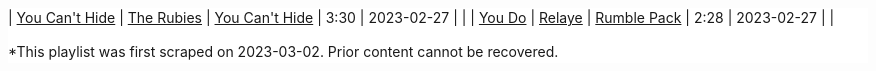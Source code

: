 | [You Can't Hide](https://open.spotify.com/track/5flhLIUuK5qMVaSPdKUYfd) | [The Rubies](https://open.spotify.com/artist/0THn9cafbBW4PpImYZ4NDV) | [You Can't Hide](https://open.spotify.com/album/2NDuWkomGvADA8OAPx9j2q) | 3:30 | 2023-02-27 |  |
| [You Do](https://open.spotify.com/track/5A6wPSr9yWhVs53a8Id6vL) | [Relaye](https://open.spotify.com/artist/66tdy2Pn0JQDzaJFp74vya) | [Rumble Pack](https://open.spotify.com/album/13TYR6W2v5bAxqY094wL07) | 2:28 | 2023-02-27 |  |

\*This playlist was first scraped on 2023-03-02. Prior content cannot be recovered.
